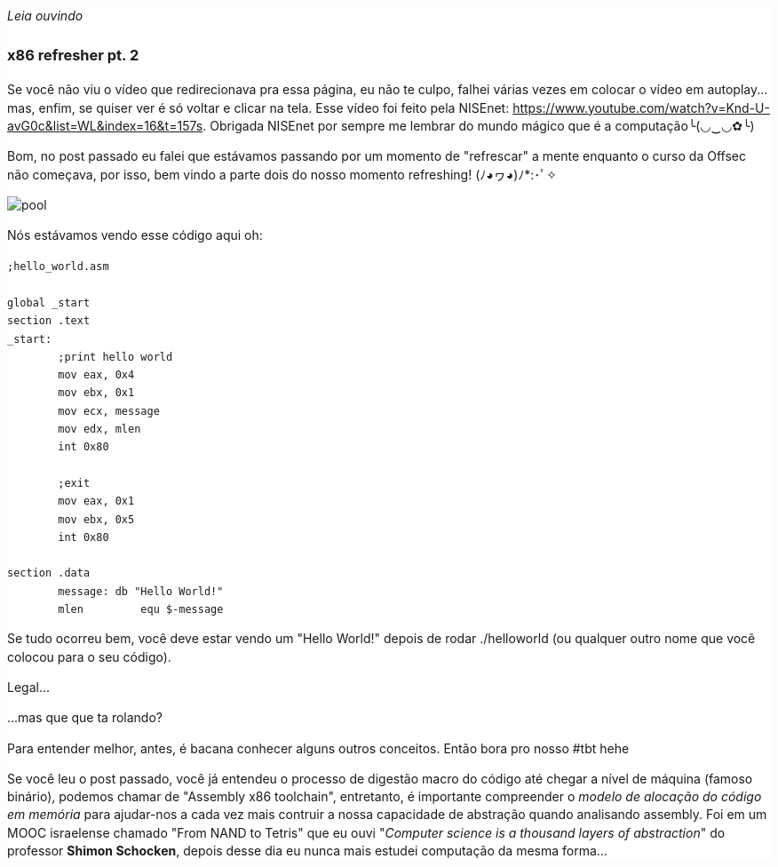 *Leia ouvindo*

<iframe src="https://open.spotify.com/embed/track/4PevTpnIWy2D1wIQZY3MmX" width="300" height="80" frameborder="0" allowtransparency="true" allow="encrypted-media"></iframe>

### x86 refresher pt. 2

Se você não viu o vídeo que redirecionava pra essa página, eu não te culpo, falhei várias vezes em colocar o vídeo em autoplay... mas, enfim, se quiser ver é só voltar e clicar na tela. Esse vídeo foi feito pela NISEnet: https://www.youtube.com/watch?v=Knd-U-avG0c&list=WL&index=16&t=157s. Obrigada NISEnet por sempre me lembrar do mundo mágico que é a computação╰(◡‿◡✿╰)

Bom, no post passado eu falei que estávamos passando por um momento de "refrescar" a mente enquanto o curso da Offsec não começava, por isso, bem vindo a parte dois do nosso momento refreshing! (ﾉ◕ヮ◕)ﾉ*:･ﾟ✧

![pool](/Users/apercario/Documents/Courses/Offsec/Notes/nutc4k3.github.io/imgs/pool.gif)

Nós estávamos vendo esse código aqui oh:

```assembly
;hello_world.asm

global _start
section .text
_start:
		;print hello world
		mov eax, 0x4
		mov ebx, 0x1
		mov ecx, message
		mov edx, mlen
		int 0x80
		
		;exit
		mov eax, 0x1
		mov ebx, 0x5
		int 0x80
		
section .data
		message: db "Hello World!"
		mlen 		 equ $-message
```
Se tudo ocorreu bem, você deve estar vendo um "Hello World!" depois de rodar ./helloworld (ou qualquer outro nome que você colocou para o seu código). 

Legal...

...mas que que ta rolando?

Para entender melhor, antes, é bacana conhecer alguns outros conceitos. Então bora pro nosso #tbt hehe

Se você leu o post passado, você já entendeu o processo de digestão macro do código até chegar a nível de máquina (famoso binário), podemos chamar de "Assembly x86 toolchain", entretanto, é importante compreender o *modelo de alocação do código em memória* para ajudar-nos a cada vez mais contruir a nossa capacidade de abstração quando analisando assembly. Foi em um MOOC israelense chamado "From NAND to Tetris" que eu ouvi "*Computer science is a thousand layers of abstraction*" do professor **Shimon Schocken**, depois desse dia eu nunca mais estudei computação da mesma forma... 

